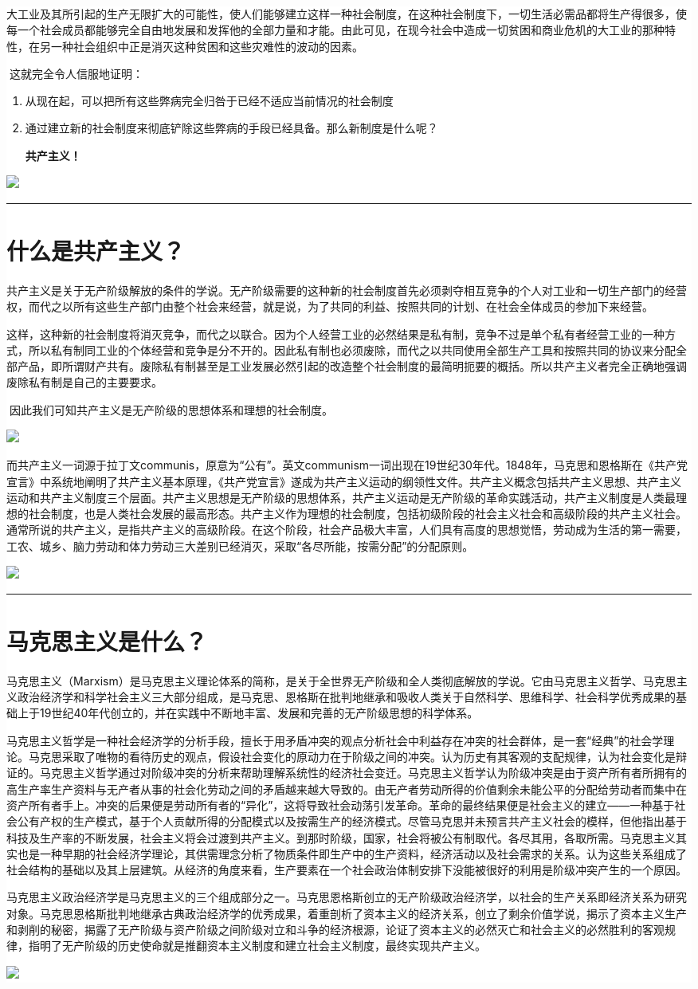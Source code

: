 ​       大工业及其所引起的生产无限扩大的可能性，使人们能够建立这样一种社会制度，在这种社会制度下，一切生活必需品都将生产得很多，使每一个社会成员都能够完全自由地发展和发挥他的全部力量和才能。由此可见，在现今社会中造成一切贫困和商业危机的大工业的那种特性，在另一种社会组织中正是消灭这种贫困和这些灾难性的波动的因素。

​		这就完全令人信服地证明：

1. 从现在起，可以把所有这些弊病完全归咎于已经不适应当前情况的社会制度

2. 通过建立新的社会制度来彻底铲除这些弊病的手段已经具备。那么新制度是什么呢？        

	**共产主义！**

![](https://file.yupenbob.ml/img/202302072226534.jpg)

------

# 什么是共产主义？

​		共产主义是关于无产阶级解放的条件的学说。无产阶级需要的这种新的社会制度首先必须剥夺相互竞争的个人对工业和一切生产部门的经营权，而代之以所有这些生产部门由整个社会来经营，就是说，为了共同的利益、按照共同的计划、在社会全体成员的参加下来经营。

​		这样，这种新的社会制度将消灭竞争，而代之以联合。因为个人经营工业的必然结果是私有制，竞争不过是单个私有者经营工业的一种方式，所以私有制同工业的个体经营和竞争是分不开的。因此私有制也必须废除，而代之以共同使用全部生产工具和按照共同的协议来分配全部产品，即所谓财产共有。废除私有制甚至是工业发展必然引起的改造整个社会制度的最简明扼要的概括。所以共产主义者完全正确地强调废除私有制是自己的主要要求。

​		因此我们可知共产主义是无产阶级的思想体系和理想的社会制度。

![](https://file.yupenbob.ml/img/202302072228416.jpg)

​	而共产主义一词源于拉丁文communis，原意为“公有”。英文communism一词出现在19世纪30年代。1848年，马克思和恩格斯在《共产党宣言》中系统地阐明了共产主义基本原理，《共产党宣言》遂成为共产主义运动的纲领性文件。共产主义概念包括共产主义思想、共产主义运动和共产主义制度三个层面。共产主义思想是无产阶级的思想体系，共产主义运动是无产阶级的革命实践活动，共产主义制度是人类最理想的社会制度，也是人类社会发展的最高形态。共产主义作为理想的社会制度，包括初级阶段的社会主义社会和高级阶段的共产主义社会。通常所说的共产主义，是指共产主义的高级阶段。在这个阶段，社会产品极大丰富，人们具有高度的思想觉悟，劳动成为生活的第一需要，工农、城乡、脑力劳动和体力劳动三大差别已经消灭，采取“各尽所能，按需分配”的分配原则。

![](https://file.yupenbob.ml/img/202302072227538.jpg)

------

# 马克思主义是什么？

​		马克思主义（Marxism）是马克思主义理论体系的简称，是关于全世界无产阶级和全人类彻底解放的学说。它由马克思主义哲学、马克思主义政治经济学和科学社会主义三大部分组成，是马克思、恩格斯在批判地继承和吸收人类关于自然科学、思维科学、社会科学优秀成果的基础上于19世纪40年代创立的，并在实践中不断地丰富、发展和完善的无产阶级思想的科学体系。

​		马克思主义哲学是一种社会经济学的分析手段，擅长于用矛盾冲突的观点分析社会中利益存在冲突的社会群体，是一套“经典”的社会学理论。马克思采取了唯物的看待历史的观点，假设社会变化的原动力在于阶级之间的冲突。认为历史有其客观的支配规律，认为社会变化是辩证的。马克思主义哲学通过对阶级冲突的分析来帮助理解系统性的经济社会变迁。马克思主义哲学认为阶级冲突是由于资产所有者所拥有的高生产率生产资料与无产者从事的社会化劳动之间的矛盾越来越大导致的。由无产者劳动所得的价值剩余未能公平的分配给劳动者而集中在资产所有者手上。冲突的后果便是劳动所有者的“异化”，这将导致社会动荡引发革命。革命的最终结果便是社会主义的建立——一种基于社会公有产权的生产模式，基于个人贡献所得的分配模式以及按需生产的经济模式。尽管马克思并未预言共产主义社会的模样，但他指出基于科技及生产率的不断发展，社会主义将会过渡到共产主义。到那时阶级，国家，社会将被公有制取代。各尽其用，各取所需。马克思主义其实也是一种早期的社会经济学理论，其供需理念分析了物质条件即生产中的生产资料，经济活动以及社会需求的关系。认为这些关系组成了社会结构的基础以及其上层建筑。从经济的角度来看，生产要素在一个社会政治体制安排下没能被很好的利用是阶级冲突产生的一个原因。

​		马克思主义政治经济学是马克思主义的三个组成部分之一。马克思恩格斯创立的无产阶级政治经济学，以社会的生产关系即经济关系为研究对象。马克思恩格斯批判地继承古典政治经济学的优秀成果，着重剖析了资本主义的经济关系，创立了剩余价值学说，揭示了资本主义生产和剥削的秘密，揭露了无产阶级与资产阶级之间阶级对立和斗争的经济根源，论证了资本主义的必然灭亡和社会主义的必然胜利的客观规律，指明了无产阶级的历史使命就是推翻资本主义制度和建立社会主义制度，最终实现共产主义。

![](https://file.yupenbob.ml/img/202302072229887.jpg)
